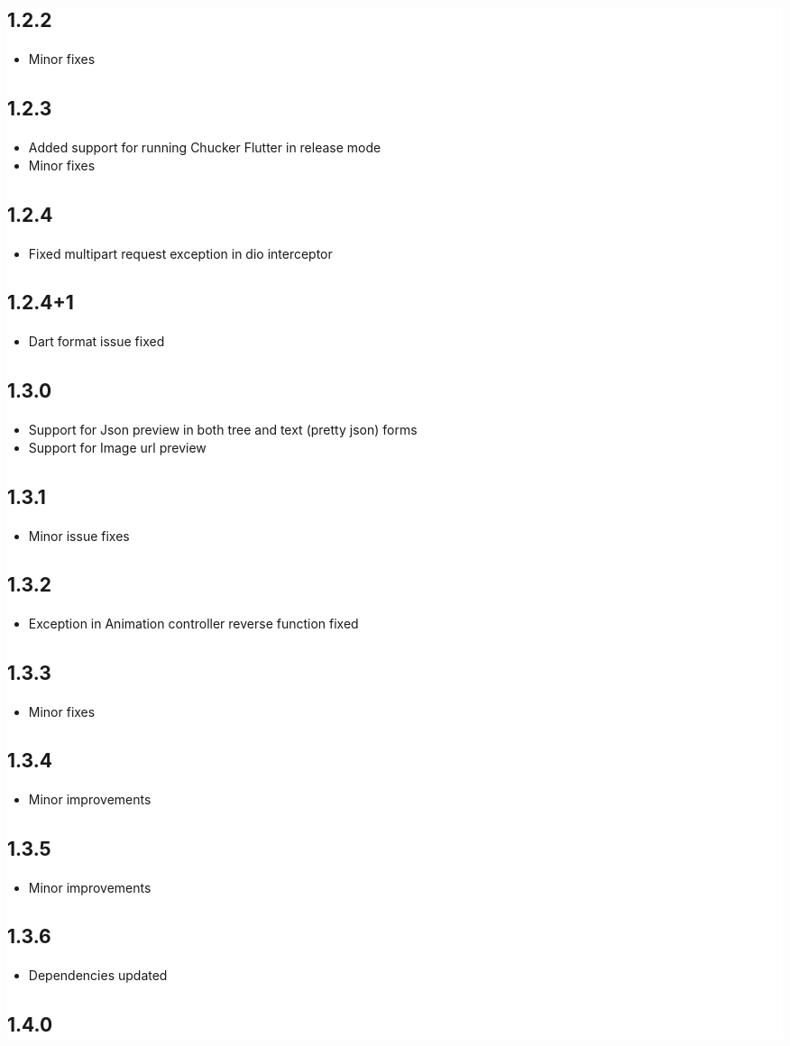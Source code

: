 ## 1.2.2

* Minor fixes

## 1.2.3

* Added support for running Chucker Flutter in release mode
* Minor fixes

## 1.2.4

* Fixed multipart request exception in dio interceptor

## 1.2.4+1

* Dart format issue fixed

## 1.3.0

* Support for Json preview in both tree and text (pretty json) forms
* Support for Image url preview

## 1.3.1

* Minor issue fixes

## 1.3.2

* Exception in Animation controller reverse function fixed

## 1.3.3

* Minor fixes

## 1.3.4

* Minor improvements

## 1.3.5

* Minor improvements

## 1.3.6

* Dependencies updated

## 1.4.0
